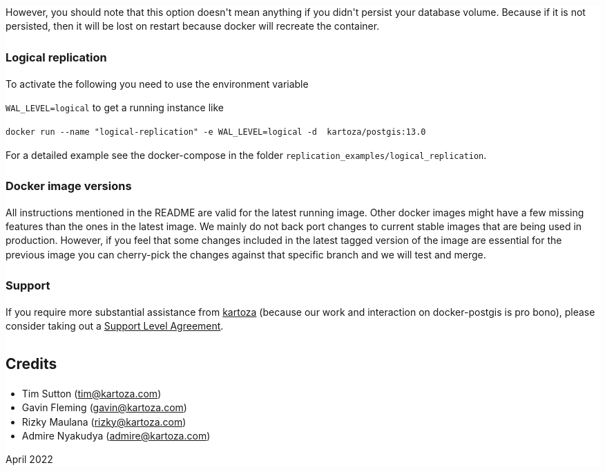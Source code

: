 However, you should note that this option doesn't mean anything if you didn't persist your database
volume. Because if it is not persisted, then it will be lost on restart because docker will recreate
the container.

### Logical replication

To activate the following you need to use the environment variable

`WAL_LEVEL=logical` to get a running instance like

```shell
docker run --name "logical-replication" -e WAL_LEVEL=logical -d  kartoza/postgis:13.0
```

For a detailed example see the docker-compose in the folder `replication_examples/logical_replication`.

### Docker image versions

All instructions mentioned in the README are valid for the latest running image. Other docker
images might have a few missing features than the ones in the latest image. We mainly do not back
port changes to current stable images that are being used in production. However, if you feel that
some  changes included in the latest tagged version of the image are essential for the previous
image you can cherry-pick the changes against that specific branch and we will test and merge.

### Support

If you require more substantial assistance from [kartoza](https://kartoza.com) (because our work
and interaction on docker-postgis is pro bono), please consider taking out a
[Support Level Agreement](https://kartoza.com/en/shop/product/support).

## Credits

- Tim Sutton (tim@kartoza.com)
- Gavin Fleming (gavin@kartoza.com)
- Rizky Maulana (rizky@kartoza.com)
- Admire Nyakudya (admire@kartoza.com)

April 2022
